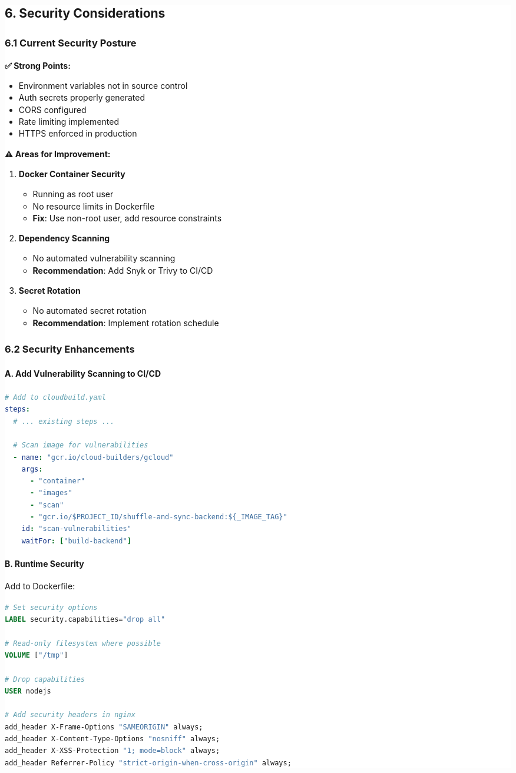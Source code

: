 
## 6. Security Considerations

### 6.1 Current Security Posture

**✅ Strong Points:**

- Environment variables not in source control
- Auth secrets properly generated
- CORS configured
- Rate limiting implemented
- HTTPS enforced in production

**⚠️ Areas for Improvement:**

1. **Docker Container Security**
   - Running as root user
   - No resource limits in Dockerfile
   - **Fix**: Use non-root user, add resource constraints

2. **Dependency Scanning**
   - No automated vulnerability scanning
   - **Recommendation**: Add Snyk or Trivy to CI/CD

3. **Secret Rotation**
   - No automated secret rotation
   - **Recommendation**: Implement rotation schedule

### 6.2 Security Enhancements

#### A. Add Vulnerability Scanning to CI/CD

```yaml
# Add to cloudbuild.yaml
steps:
  # ... existing steps ...

  # Scan image for vulnerabilities
  - name: "gcr.io/cloud-builders/gcloud"
    args:
      - "container"
      - "images"
      - "scan"
      - "gcr.io/$PROJECT_ID/shuffle-and-sync-backend:${_IMAGE_TAG}"
    id: "scan-vulnerabilities"
    waitFor: ["build-backend"]
```

#### B. Runtime Security

Add to Dockerfile:

```dockerfile
# Set security options
LABEL security.capabilities="drop all"

# Read-only filesystem where possible
VOLUME ["/tmp"]

# Drop capabilities
USER nodejs

# Add security headers in nginx
add_header X-Frame-Options "SAMEORIGIN" always;
add_header X-Content-Type-Options "nosniff" always;
add_header X-XSS-Protection "1; mode=block" always;
add_header Referrer-Policy "strict-origin-when-cross-origin" always;
```